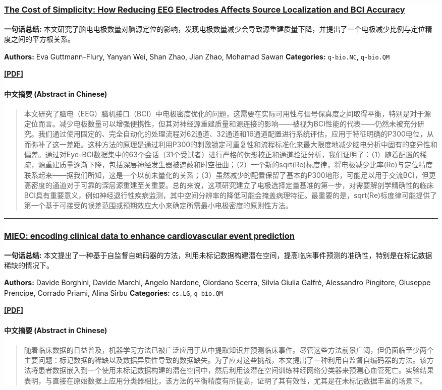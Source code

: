 
### [The Cost of Simplicity: How Reducing EEG Electrodes Affects Source Localization and BCI Accuracy](https://arxiv.org/abs/2510.10770)

**一句话总结:** 本文研究了脑电电极数量对脑源定位的影响，发现电极数量减少会导致源重建质量下降，并提出了一个电极减少比例与定位精度之间的平方根关系。

**Authors:** Eva Guttmann-Flury, Yanyan Wei, Shan Zhao, Jian Zhao, Mohamad Sawan
**Categories:** `q-bio.NC`, `q-bio.QM`

[**[PDF]**](https://arxiv.org/pdf/2510.10770)

#### 中文摘要 (Abstract in Chinese)

> 本文研究了脑电（EEG）脑机接口（BCI）中电极密度优化的问题，这需要在实际可用性与信号保真度之间取得平衡，特别是对于源定位而言。减少电极数量可以增强便携性，但其对神经源重建质量和源连接的影响——被视为BCI性能的代表——仍然未被充分研究。我们通过使用固定的、完全自动化的处理流程对62通道、32通道和16通道配置进行系统评估，应用于特征明确的P300电位，从而弥补了这一差距。这种方法的原理是通过利用P300的刺激锁定可重复性和流程标准化来最大限度地减少脑电分析中固有的变异性和偏差。通过对Eye-BCI数据集中的63个会话（31个受试者）进行严格的伪影校正和通道验证分析，我们证明了：（1）随着配置的稀疏，源重建质量逐渐下降，包括深层神经发生器被遮蔽和时空扭曲；（2）一个新的sqrt(Re)标度律，将电极减少比率(Re)与定位精度联系起来——据我们所知，这是一个以前未量化的关系；（3）虽然减少的配置保留了基本的P300地形，可能足以用于交流BCI，但更高密度的通道对于可靠的深层源重建至关重要。总的来说，这项研究建立了电极选择定量基准的第一步，对需要解剖学精确性的临床BCI具有重要意义，例如神经退行性疾病监测，其中空间分辨率的降低可能会掩盖病理特征。最重要的是，sqrt(Re)标度律可能提供了第一个基于可接受的误差范围或预期效应大小来确定所需最小电极密度的原则性方法。

---

### [MIEO: encoding clinical data to enhance cardiovascular event prediction](https://arxiv.org/abs/2510.11257)

**一句话总结:** 本文提出了一种基于自监督自编码器的方法，利用未标记数据构建潜在空间，提高临床事件预测的准确性，特别是在标记数据稀缺的情况下。

**Authors:** Davide Borghini, Davide Marchi, Angelo Nardone, Giordano Scerra, Silvia Giulia Galfrè, Alessandro Pingitore, Giuseppe Prencipe, Corrado Priami, Alina Sîrbu
**Categories:** `cs.LG`, `q-bio.QM`

[**[PDF]**](https://arxiv.org/pdf/2510.11257)

#### 中文摘要 (Abstract in Chinese)

> 随着临床数据的日益普及，机器学习方法已被广泛应用于从中提取知识并预测临床事件。尽管这些方法前景广阔，但仍面临至少两个主要问题：标记数据的稀缺以及数据异质性导致的数据缺失。为了应对这些挑战，本文提出了一种利用自监督自编码器的方法。该方法将患者数据嵌入到一个使用未标记数据构建的潜在空间中，然后利用该潜在空间训练神经网络分类器来预测心血管死亡。实验结果表明，与直接在原始数据上应用分类器相比，该方法的平衡精度有所提高，证明了其有效性，尤其是在未标记数据丰富的场景下。
